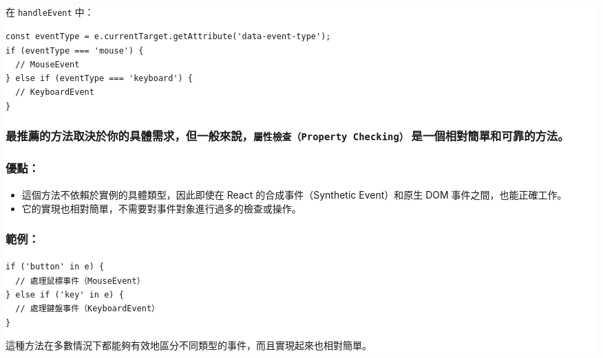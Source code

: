   在 `handleEvent` 中：

  ```tsx
  const eventType = e.currentTarget.getAttribute('data-event-type');
  if (eventType === 'mouse') {
    // MouseEvent
  } else if (eventType === 'keyboard') {
    // KeyboardEvent
  }
  ```

### 最推薦的方法取決於你的具體需求，但一般來說，**`屬性檢查（Property Checking）`** 是一個相對簡單和可靠的方法。

### 優點：

- 這個方法不依賴於實例的具體類型，因此即使在 React 的合成事件（Synthetic Event）和原生 DOM 事件之間，也能正確工作。
- 它的實現也相對簡單，不需要對事件對象進行過多的檢查或操作。

### 範例：

```tsx
if ('button' in e) {
  // 處理鼠標事件（MouseEvent）
} else if ('key' in e) {
  // 處理鍵盤事件（KeyboardEvent）
}
```

這種方法在多數情況下都能夠有效地區分不同類型的事件，而且實現起來也相對簡單。








